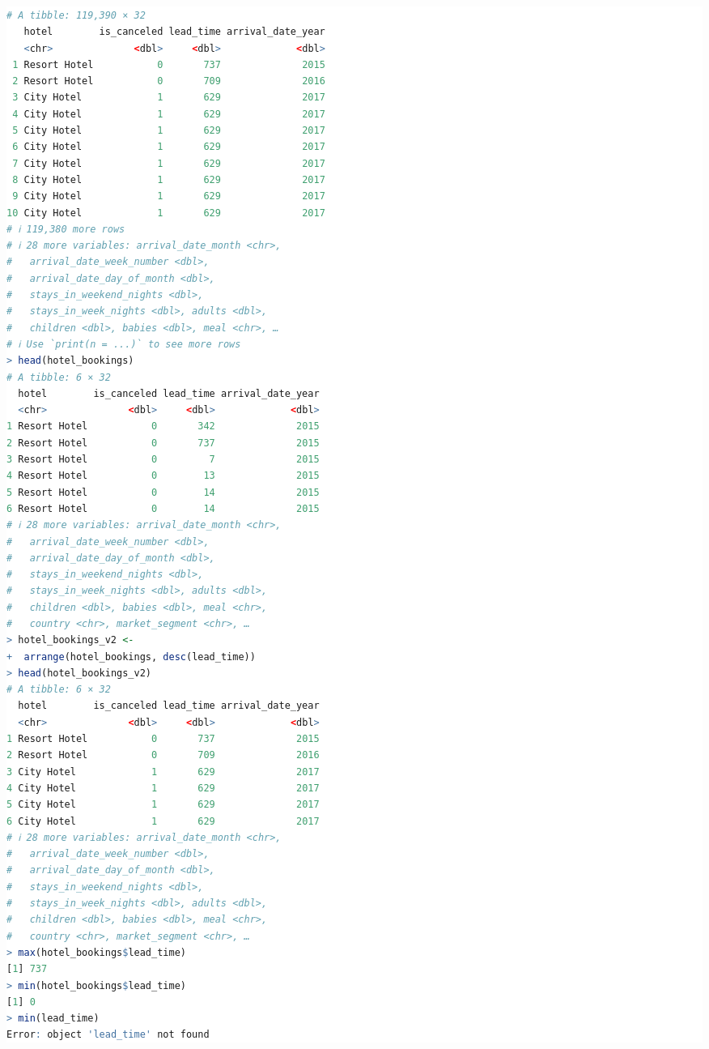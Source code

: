 ```r
# A tibble: 119,390 × 32
   hotel        is_canceled lead_time arrival_date_year
   <chr>              <dbl>     <dbl>             <dbl>
 1 Resort Hotel           0       737              2015
 2 Resort Hotel           0       709              2016
 3 City Hotel             1       629              2017
 4 City Hotel             1       629              2017
 5 City Hotel             1       629              2017
 6 City Hotel             1       629              2017
 7 City Hotel             1       629              2017
 8 City Hotel             1       629              2017
 9 City Hotel             1       629              2017
10 City Hotel             1       629              2017
# ℹ 119,380 more rows
# ℹ 28 more variables: arrival_date_month <chr>,
#   arrival_date_week_number <dbl>,
#   arrival_date_day_of_month <dbl>,
#   stays_in_weekend_nights <dbl>,
#   stays_in_week_nights <dbl>, adults <dbl>,
#   children <dbl>, babies <dbl>, meal <chr>, …
# ℹ Use `print(n = ...)` to see more rows
> head(hotel_bookings)
# A tibble: 6 × 32
  hotel        is_canceled lead_time arrival_date_year
  <chr>              <dbl>     <dbl>             <dbl>
1 Resort Hotel           0       342              2015
2 Resort Hotel           0       737              2015
3 Resort Hotel           0         7              2015
4 Resort Hotel           0        13              2015
5 Resort Hotel           0        14              2015
6 Resort Hotel           0        14              2015
# ℹ 28 more variables: arrival_date_month <chr>,
#   arrival_date_week_number <dbl>,
#   arrival_date_day_of_month <dbl>,
#   stays_in_weekend_nights <dbl>,
#   stays_in_week_nights <dbl>, adults <dbl>,
#   children <dbl>, babies <dbl>, meal <chr>,
#   country <chr>, market_segment <chr>, …
> hotel_bookings_v2 <-
+  arrange(hotel_bookings, desc(lead_time))
> head(hotel_bookings_v2)
# A tibble: 6 × 32
  hotel        is_canceled lead_time arrival_date_year
  <chr>              <dbl>     <dbl>             <dbl>
1 Resort Hotel           0       737              2015
2 Resort Hotel           0       709              2016
3 City Hotel             1       629              2017
4 City Hotel             1       629              2017
5 City Hotel             1       629              2017
6 City Hotel             1       629              2017
# ℹ 28 more variables: arrival_date_month <chr>,
#   arrival_date_week_number <dbl>,
#   arrival_date_day_of_month <dbl>,
#   stays_in_weekend_nights <dbl>,
#   stays_in_week_nights <dbl>, adults <dbl>,
#   children <dbl>, babies <dbl>, meal <chr>,
#   country <chr>, market_segment <chr>, …
> max(hotel_bookings$lead_time)
[1] 737
> min(hotel_bookings$lead_time)
[1] 0
> min(lead_time)
Error: object 'lead_time' not found
```